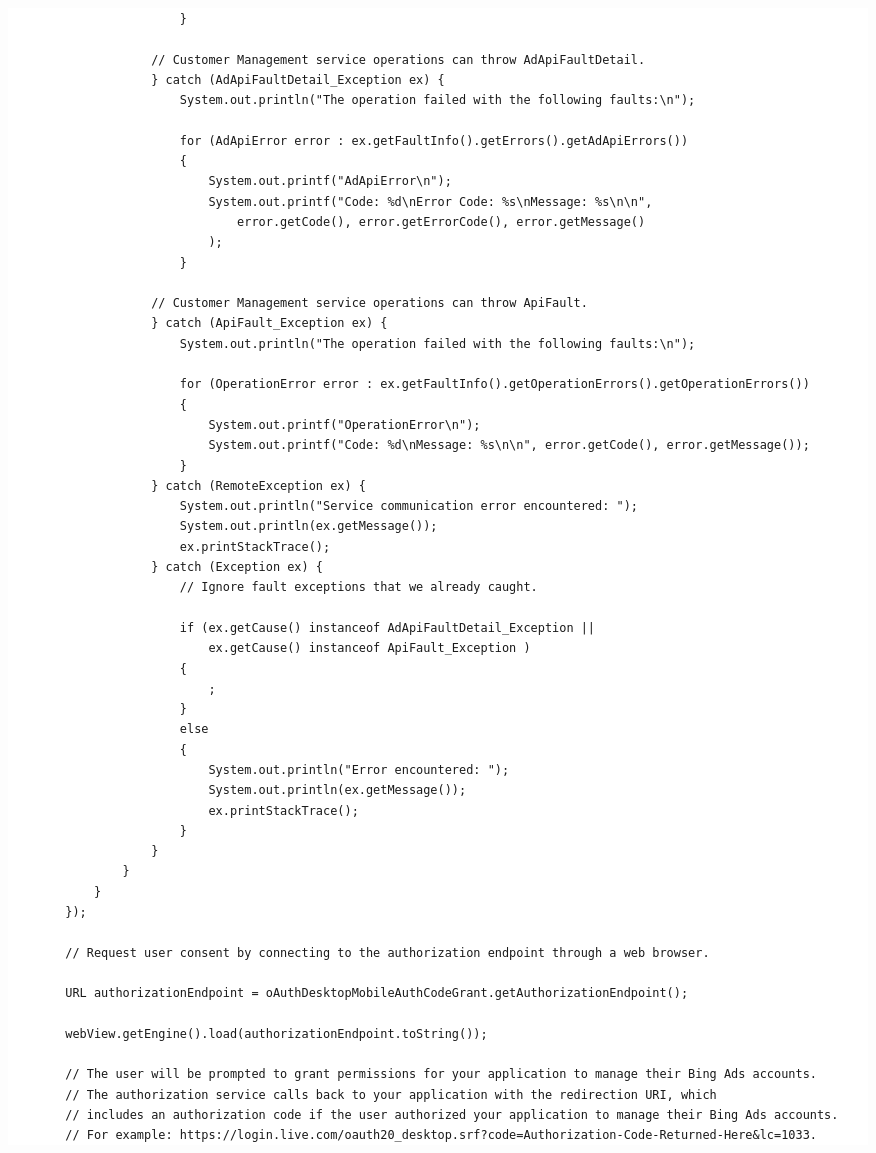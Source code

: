                             }

                        // Customer Management service operations can throw AdApiFaultDetail.
                        } catch (AdApiFaultDetail_Exception ex) {
                            System.out.println("The operation failed with the following faults:\n");

                            for (AdApiError error : ex.getFaultInfo().getErrors().getAdApiErrors())
                            {
                	            System.out.printf("AdApiError\n");
                	            System.out.printf("Code: %d\nError Code: %s\nMessage: %s\n\n",
                                    error.getCode(), error.getErrorCode(), error.getMessage()
                                );
                            }

                        // Customer Management service operations can throw ApiFault.
                        } catch (ApiFault_Exception ex) {
                            System.out.println("The operation failed with the following faults:\n");

                            for (OperationError error : ex.getFaultInfo().getOperationErrors().getOperationErrors())
                            {
                	            System.out.printf("OperationError\n");
                	            System.out.printf("Code: %d\nMessage: %s\n\n", error.getCode(), error.getMessage());
                            }
                        } catch (RemoteException ex) {
                            System.out.println("Service communication error encountered: ");
                            System.out.println(ex.getMessage());
                            ex.printStackTrace();
                        } catch (Exception ex) {
                            // Ignore fault exceptions that we already caught.

                            if (ex.getCause() instanceof AdApiFaultDetail_Exception ||
                                ex.getCause() instanceof ApiFault_Exception )
                            {
                                ;
                            }
                            else
                            {
                                System.out.println("Error encountered: ");
                                System.out.println(ex.getMessage());
                                ex.printStackTrace();
                            }
                        }
                    }
                }
            });

            // Request user consent by connecting to the authorization endpoint through a web browser. 

            URL authorizationEndpoint = oAuthDesktopMobileAuthCodeGrant.getAuthorizationEndpoint();

            webView.getEngine().load(authorizationEndpoint.toString());

            // The user will be prompted to grant permissions for your application to manage their Bing Ads accounts. 
            // The authorization service calls back to your application with the redirection URI, which 
            // includes an authorization code if the user authorized your application to manage their Bing Ads accounts. 
            // For example: https://login.live.com/oauth20_desktop.srf?code=Authorization-Code-Returned-Here&lc=1033. 
